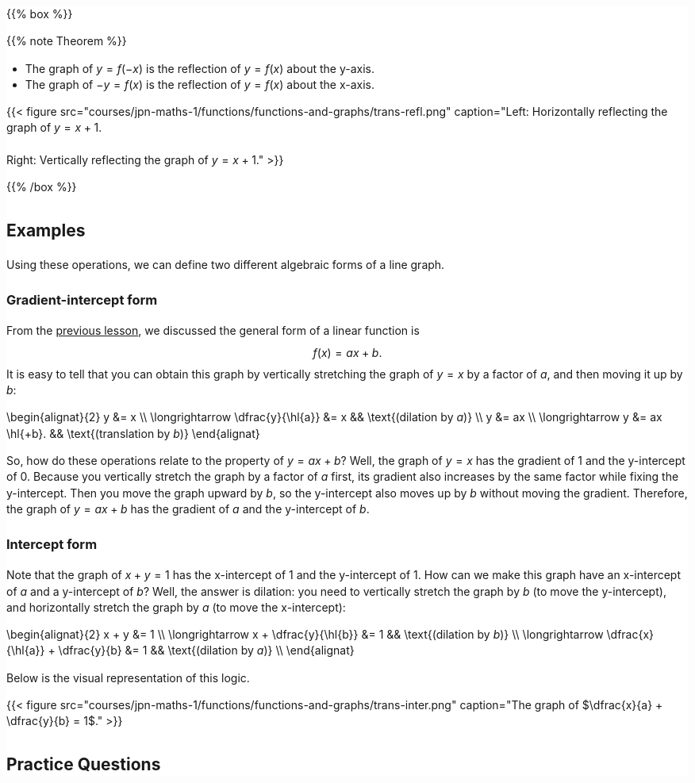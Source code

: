 {{% box %}}

{{% note Theorem %}} 

- The graph of $y=f(-x)$ is the reflection of $y=f(x)$ about the y-axis.
- The graph of $-y=f(x)$ is the reflection of $y=f(x)$ about the x-axis.

{{< figure src="courses/jpn-maths-1/functions/functions-and-graphs/trans-refl.png" caption="Left: Horizontally reflecting the graph of $y=x+1$.<br><br>Right: Vertically reflecting the graph of $y=x+1$." >}}

{{% /box %}}

## Examples

Using these operations, we can define two different algebraic forms of a line graph.

### Gradient-intercept form

From the [previous lesson](../graph#graph-of-a-linear-function), we discussed the general form of a linear function is $$ f(x) = ax + b. $$ It is easy to tell that you can obtain this graph by vertically stretching the graph of $y=x$ by a factor of $a$, and then moving it up by $b$:

\begin{alignat}{2}
  y &= x \\\\
  \longrightarrow \dfrac{y}{\hl{a}} &= x && \text{(dilation by $a$)} \\\\
  y &= ax \\\\
  \longrightarrow y &= ax \hl{+b}. && \text{(translation by $b$)}
\end{alignat}

So, how do these operations relate to the property of $y=ax+b$? Well, the graph of $y=x$ has the gradient of $1$ and the y-intercept of $0$. Because you vertically stretch the graph by a factor of $a$ first, its gradient also increases by the same factor while fixing the y-intercept. Then you move the graph upward by $b$, so the y-intercept also moves up by $b$ without moving the gradient. Therefore, the graph of $y=ax+b$ has the gradient of $a$ and the y-intercept of $b$.

### Intercept form

Note that the graph of $x+y=1$ has the x-intercept of $1$ and the y-intercept of $1$. How can we make this graph have an x-intercept of $a$ and a y-intercept of $b$? Well, the answer is dilation: you need to vertically stretch the graph by $b$ (to move the y-intercept), and horizontally stretch the graph by $a$ (to move the x-intercept):

\begin{alignat}{2}
  x + y &= 1 \\\\
  \longrightarrow x + \dfrac{y}{\hl{b}} &= 1 && \text{(dilation by $b$)} \\\\
  \longrightarrow \dfrac{x}{\hl{a}} + \dfrac{y}{b} &= 1 && \text{(dilation by $a$)} \\\\
\end{alignat}

Below is the visual representation of this logic.

{{< figure src="courses/jpn-maths-1/functions/functions-and-graphs/trans-inter.png" caption="The graph of $\dfrac{x}{a} + \dfrac{y}{b} = 1$." >}}


## Practice Questions
